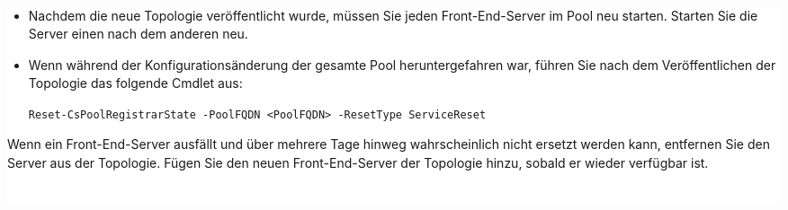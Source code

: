   - Nachdem die neue Topologie veröffentlicht wurde, müssen Sie jeden Front-End-Server im Pool neu starten. Starten Sie die Server einen nach dem anderen neu.

  - Wenn während der Konfigurationsänderung der gesamte Pool heruntergefahren war, führen Sie nach dem Veröffentlichen der Topologie das folgende Cmdlet aus:
    
        Reset-CsPoolRegistrarState -PoolFQDN <PoolFQDN> -ResetType ServiceReset

Wenn ein Front-End-Server ausfällt und über mehrere Tage hinweg wahrscheinlich nicht ersetzt werden kann, entfernen Sie den Server aus der Topologie. Fügen Sie den neuen Front-End-Server der Topologie hinzu, sobald er wieder verfügbar ist.

</div>

</div>

</div>

<span> </span>

</div>

</div>

</div>


